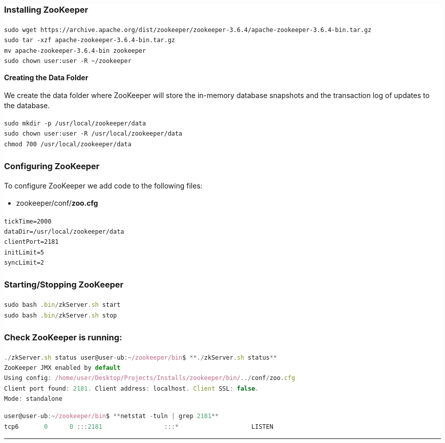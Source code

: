 ### **Installing ZooKeeper**

```
sudo wget https://archive.apache.org/dist/zookeeper/zookeeper-3.6.4/apache-zookeeper-3.6.4-bin.tar.gz
sudo tar -xzf apache-zookeeper-3.6.4-bin.tar.gz
mv apache-zookeeper-3.6.4-bin zookeeper
sudo chown user:user -R ~/zookeeper
```

**Creating the Data Folder**

We create the data folder where ZooKeeper will store the in-memory database snapshots and the transaction log of updates to the database.

```
sudo mkdir -p /usr/local/zookeeper/data
sudo chown user:user -R /usr/local/zookeeper/data
chmod 700 /usr/local/zookeeper/data
```

### **Configuring ZooKeeper**

To configure ZooKeeper we add code to the following files:

- zookeeper/conf/**zoo.cfg**

```
tickTime=2000
dataDir=/usr/local/zookeeper/data
clientPort=2181
initLimit=5
syncLimit=2
```

### **Starting/Stopping ZooKeeper**

```jsx
sudo bash .bin/zkServer.sh start
sudo bash .bin/zkServer.sh stop
```

### ******************************************************Check ZooKeeper is running:******************************************************

```jsx
./zkServer.sh status user@user-ub:~/zookeeper/bin$ **./zkServer.sh status**
ZooKeeper JMX enabled by default
Using config: /home/user/Desktop/Projects/Installs/zookeeper/bin/../conf/zoo.cfg
Client port found: 2181. Client address: localhost. Client SSL: false.
Mode: standalone
```

```jsx
user@user-ub:~/zookeeper/bin$ **netstat -tuln | grep 2181**
tcp6       0      0 :::2181                 :::*                    LISTEN
```

---